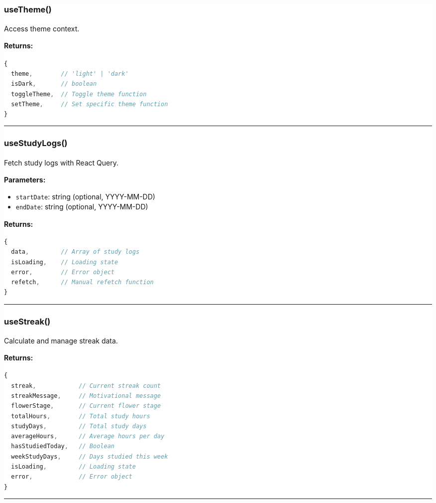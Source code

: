 
### useTheme()

Access theme context.

**Returns:**

```javascript
{
  theme,        // 'light' | 'dark'
  isDark,       // boolean
  toggleTheme,  // Toggle theme function
  setTheme,     // Set specific theme function
}
```

---

### useStudyLogs()

Fetch study logs with React Query.

**Parameters:**

- `startDate`: string (optional, YYYY-MM-DD)
- `endDate`: string (optional, YYYY-MM-DD)

**Returns:**

```javascript
{
  data,         // Array of study logs
  isLoading,    // Loading state
  error,        // Error object
  refetch,      // Manual refetch function
}
```

---

### useStreak()

Calculate and manage streak data.

**Returns:**

```javascript
{
  streak,            // Current streak count
  streakMessage,     // Motivational message
  flowerStage,       // Current flower stage
  totalHours,        // Total study hours
  studyDays,         // Total study days
  averageHours,      // Average hours per day
  hasStudiedToday,   // Boolean
  weekStudyDays,     // Days studied this week
  isLoading,         // Loading state
  error,             // Error object
}
```

---